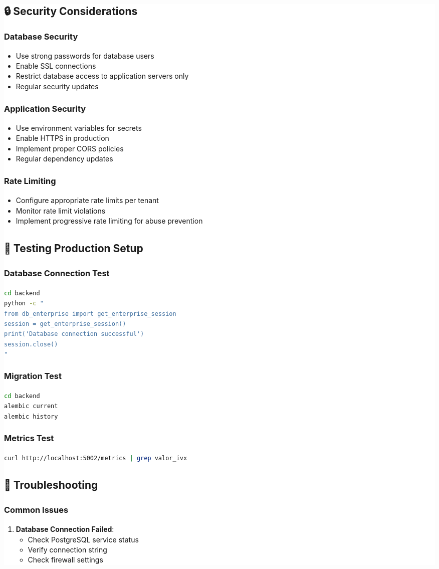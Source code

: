 ## 🔒 Security Considerations

### Database Security
- Use strong passwords for database users
- Enable SSL connections
- Restrict database access to application servers only
- Regular security updates

### Application Security
- Use environment variables for secrets
- Enable HTTPS in production
- Implement proper CORS policies
- Regular dependency updates

### Rate Limiting
- Configure appropriate rate limits per tenant
- Monitor rate limit violations
- Implement progressive rate limiting for abuse prevention

## 🧪 Testing Production Setup

### Database Connection Test
```bash
cd backend
python -c "
from db_enterprise import get_enterprise_session
session = get_enterprise_session()
print('Database connection successful')
session.close()
"
```

### Migration Test
```bash
cd backend
alembic current
alembic history
```

### Metrics Test
```bash
curl http://localhost:5002/metrics | grep valor_ivx
```

## 📝 Troubleshooting

### Common Issues

1. **Database Connection Failed**:
   - Check PostgreSQL service status
   - Verify connection string
   - Check firewall settings
